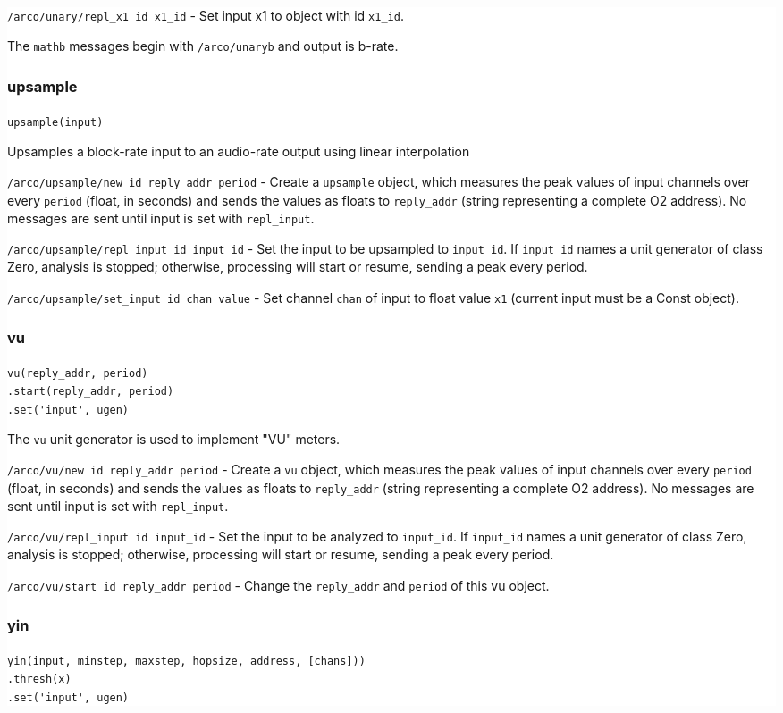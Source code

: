 `/arco/unary/repl_x1 id x1_id` - Set input x1 to object with id `x1_id`. 

The `mathb` messages begin with `/arco/unaryb` and output is b-rate. 


### upsample
```
upsample(input)
```
Upsamples a block-rate input to an audio-rate output using linear interpolation

`/arco/upsample/new id reply_addr period` - Create a `upsample` object, which
measures the peak values of input channels over every `period` (float,
in seconds) and sends the values as floats to `reply_addr` (string
representing a complete O2 address). No messages are sent until input
is set with `repl_input`.

`/arco/upsample/repl_input id input_id` - Set the input to be upsampled to
`input_id`. If `input_id` names a unit generator of class Zero, analysis
is stopped; otherwise, processing will start or resume, sending a peak
every period.

`/arco/upsample/set_input id chan value` - Set channel `chan` of input
to float value `x1` (current input must be a Const object).


### vu
```
vu(reply_addr, period)
.start(reply_addr, period)
.set('input', ugen)
```

The `vu` unit generator is used to implement "VU" meters.

`/arco/vu/new id reply_addr period` - Create a `vu` object, which
measures the peak values of input channels over every `period` (float,
in seconds) and sends the values as floats to `reply_addr` (string
representing a complete O2 address). No messages are sent until input
is set with `repl_input`.

`/arco/vu/repl_input id input_id` - Set the input to be analyzed to
`input_id`. If `input_id` names a unit generator of class Zero, analysis
is stopped; otherwise, processing will start or resume, sending a peak
every period.

`/arco/vu/start id reply_addr period` - Change the `reply_addr` and
`period` of this vu object.

### yin
```
yin(input, minstep, maxstep, hopsize, address, [chans]))
.thresh(x)
.set('input', ugen)
```
